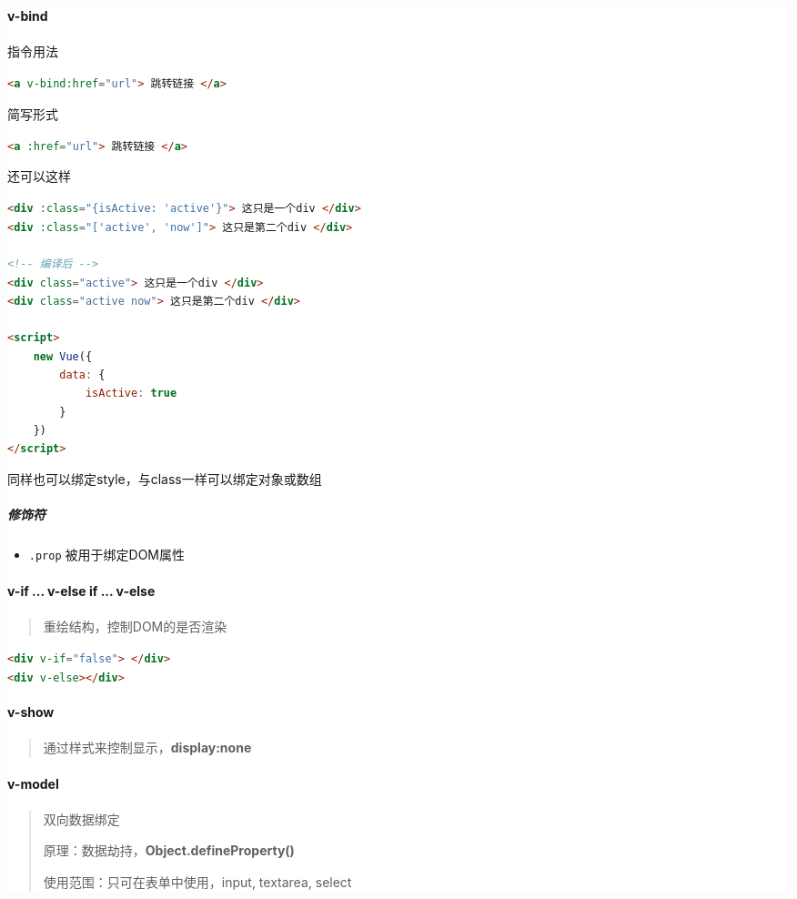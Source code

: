#### v-bind

指令用法

```html
<a v-bind:href="url"> 跳转链接 </a>
```

简写形式

```html
<a :href="url"> 跳转链接 </a>
```

还可以这样

```html
<div :class="{isActive: 'active'}"> 这只是一个div </div>
<div :class="['active', 'now']"> 这只是第二个div </div>

<!-- 编译后 -->
<div class="active"> 这只是一个div </div>
<div class="active now"> 这只是第二个div </div>

<script>
	new Vue({
		data: {
			isActive: true
		}
	})
</script>
```

同样也可以绑定style，与class一样可以绑定对象或数组

##### 修饰符

- `.prop` 被用于绑定DOM属性

#### v-if ... v-else if ... v-else

> 重绘结构，控制DOM的是否渲染

```html
<div v-if="false"> </div>
<div v-else></div>
```

#### v-show

> 通过样式来控制显示，**display:none**

#### v-model

> 双向数据绑定
>
> 原理：数据劫持，**Object.defineProperty()**
>
> 使用范围：只可在表单中使用，input, textarea, select
